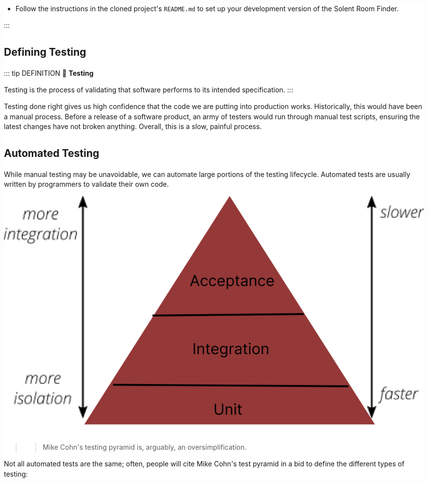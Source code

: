 - Follow the instructions in the cloned project's `README.md` to set up your development version of the Solent Room Finder.

:::

## Defining Testing

::: tip DEFINITION
:book: **Testing**

Testing is the process of validating that software performs to its intended specification.
:::

Testing done right gives us high confidence that the code we are putting into production works. Historically, this would have been a manual process. Before a release of a software product, an army of testers would run through manual test scripts, ensuring the latest changes have not broken anything. Overall, this is a slow, painful process.

## Automated Testing

While manual testing may be unavoidable, we can automate large portions of the testing lifecycle. Automated tests are usually written by programmers to validate their own code.

![](./testing-pyramid.png)

> > Mike Cohn's testing pyramid is, arguably, an oversimplification.

Not all automated tests are the same; often, people will cite Mike Cohn's test pyramid in a bid to define the different types of testing:
